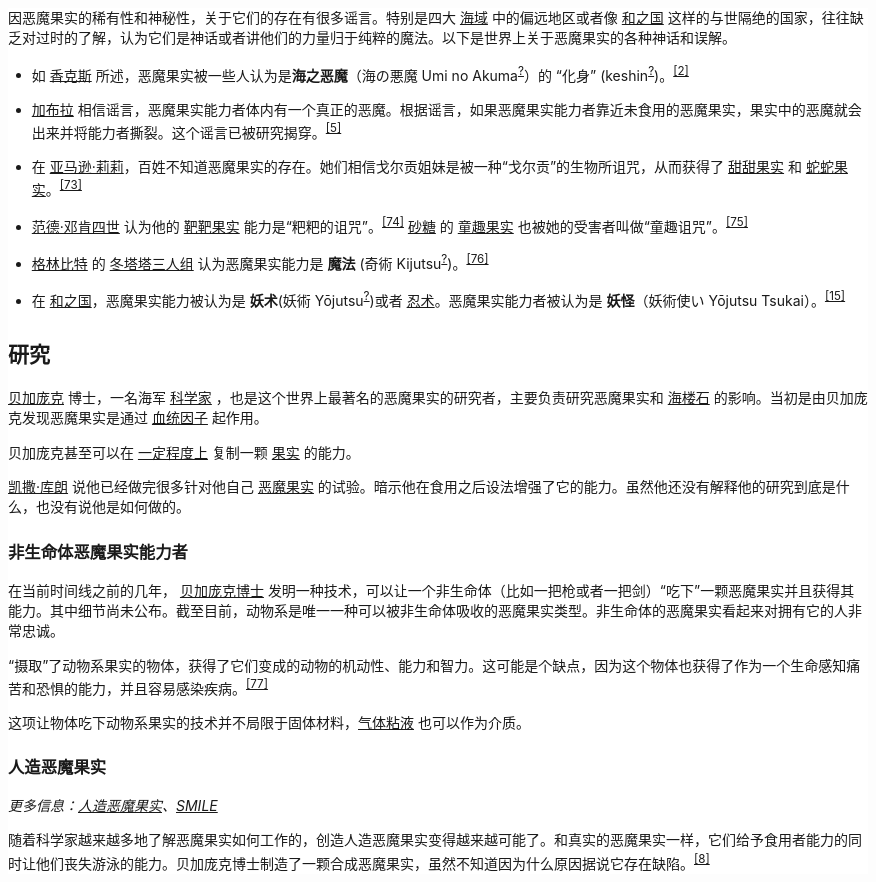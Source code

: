 因恶魔果实的稀有性和神秘性，关于它们的存在有很多谣言。特别是四大 [海域](https://onepiece.fandom.com/wiki/Blue_Sea) 中的偏远地区或者像 [和之国](https://onepiece.fandom.com/wiki/Wano_Country) 这样的与世隔绝的国家，往往缺乏对过时的了解，认为它们是神话或者讲他们的力量归于纯粹的魔法。以下是世界上关于恶魔果实的各种神话和误解。

- 如 [香克斯](https://onepiece.fandom.com/wiki/Shanks) 所述，恶魔果实被一些人认为是**海之恶魔**（海の悪魔 Umi no Akuma<sup>[?](http://en.wikipedia.org/wiki/Help:Japanese)</sup>）的 “化身” (keshin<sup>[?](http://en.wikipedia.org/wiki/Help:Japanese)</sup>)。<sup id="cite-2">[[2]](#footnote-2)</sup>
- [加布拉](https://onepiece.fandom.com/wiki/Jabra) 相信谣言，恶魔果实能力者体内有一个真正的恶魔。根据谣言，如果恶魔果实能力者靠近未食用的恶魔果实，果实中的恶魔就会出来并将能力者撕裂。这个谣言已被研究揭穿。<sup id="cite-5">[[5]](#footnote-5)</sup>

- 在 [亚马逊·莉莉](https://onepiece.fandom.com/wiki/Amazon_Lily)，百姓不知道恶魔果实的存在。她们相信戈尔贡姐妹是被一种“戈尔贡”的生物所诅咒，从而获得了 [甜甜果实](https://onepiece.fandom.com/wiki/Mero_Mero_no_Mi) 和 [蛇蛇果实](https://onepiece.fandom.com/wiki/Hebi_Hebi_no_Mi_(Disambiguation))。<sup id="cite-73">[[73]](#footnote-73)</sup>

- [范德·邓肯四世](https://onepiece.fandom.com/wiki/Vander_Decken_IX) 认为他的 [靶靶果实](https://onepiece.fandom.com/wiki/Mato_Mato_no_Mi) 能力是“粑粑的诅咒”。<sup id="cite-74">[[74]](#footnote-74)</sup> [砂糖](https://onepiece.fandom.com/wiki/Sugar) 的 [童趣果实](https://onepiece.fandom.com/wiki/Hobi_Hobi_no_Mi) 也被她的受害者叫做“童趣诅咒”。<sup id="cite-75">[[75]](#footnote-75)</sup>

- [格林比特](https://onepiece.fandom.com/wiki/Green_Bit) 的 [冬塔塔三人组](https://onepiece.fandom.com/wiki/Tontatta_Tribe) 认为恶魔果实能力是 **魔法** (奇術 Kijutsu<sup>[?](http://en.wikipedia.org/wiki/Help:Japanese)</sup>)。<sup id="cite-76">[[76]](#footnote-76)</sup>

- 在 [和之国](https://onepiece.fandom.com/wiki/Wano_Country)，恶魔果实能力被认为是 **妖术**(妖術 Yōjutsu<sup>[?](http://en.wikipedia.org/wiki/Help:Japanese)</sup>)或者 [忍术](https://onepiece.fandom.com/wiki/Ninjutsu)。恶魔果实能力者被认为是 **妖怪**（妖術使い Yōjutsu Tsukai）。<sup id="cite-15">[[15]](#footnote-15)</sup>

## 研究

[贝加庞克](https://onepiece.fandom.com/wiki/Vegapunk) 博士，一名海军 [科学家](https://onepiece.fandom.com/wiki/Scientist) ，也是这个世界上最著名的恶魔果实的研究者，主要负责研究恶魔果实和 [海楼石](https://onepiece.fandom.com/wiki/Seastone) 的影响。当初是由贝加庞克发现恶魔果实是通过 [血统因子](https://onepiece.fandom.com/wiki/Lineage_Factor) 起作用。

贝加庞克甚至可以在 [一定程度上](https://onepiece.fandom.com/wiki/Pacifista) 复制一颗 [果实](https://onepiece.fandom.com/wiki/Pika_Pika_no_Mi) 的能力。

[凯撒·库朗](https://onepiece.fandom.com/wiki/Caesar_Clown) 说他已经做完很多针对他自己 [恶魔果实](https://onepiece.fandom.com/wiki/Gasu_Gasu_no_Mi) 的试验。暗示他在食用之后设法增强了它的能力。虽然他还没有解释他的研究到底是什么，也没有说他是如何做的。

### 非生命体恶魔果实能力者

在当前时间线之前的几年， [贝加庞克博士](https://onepiece.fandom.com/wiki/Vegapunk) 发明一种技术，可以让一个非生命体（比如一把枪或者一把剑）“吃下”一颗恶魔果实并且获得其能力。其中细节尚未公布。截至目前，动物系是唯一一种可以被非生命体吸收的恶魔果实类型。非生命体的恶魔果实看起来对拥有它的人非常忠诚。

“摄取”了动物系果实的物体，获得了它们变成的动物的机动性、能力和智力。这可能是个缺点，因为这个物体也获得了作为一个生命感知痛苦和恐惧的能力，并且容易感染疾病。<sup id="cite-77">[[77]](#footnote-77)</sup>

这项让物体吃下动物系果实的技术并不局限于固体材料，[气体粘液](https://onepiece.fandom.com/wiki/Smiley) 也可以作为介质。

### 人造恶魔果实

*更多信息：[人造恶魔果实](https://onepiece.fandom.com/wiki/Artificial_Devil_Fruit)、[SMILE](https://onepiece.fandom.com/wiki/SMILE)*

随着科学家越来越多地了解恶魔果实如何工作的，创造人造恶魔果实变得越来越可能了。和真实的恶魔果实一样，它们给予食用者能力的同时让他们丧失游泳的能力。贝加庞克博士制造了一颗合成恶魔果实，虽然不知道因为什么原因据说它存在缺陷。<sup id="cite-8">[[8]](#footnote-8)</sup>
